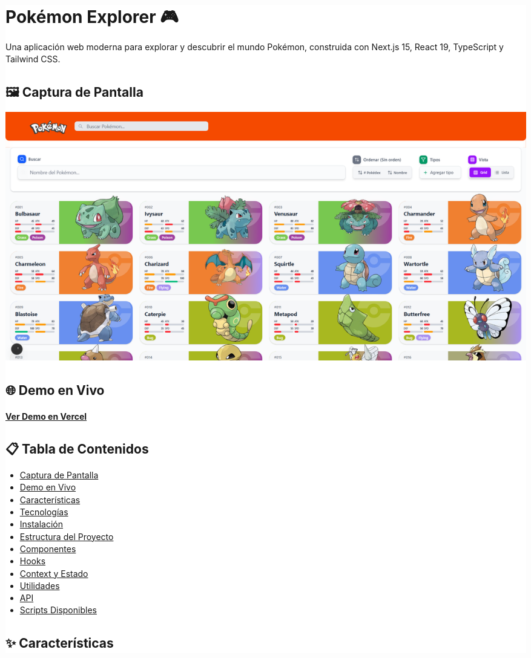 # Pokémon Explorer 🎮

Una aplicación web moderna para explorar y descubrir el mundo Pokémon, construida con Next.js 15, React 19, TypeScript y Tailwind CSS.

## 🖼️ Captura de Pantalla

![Pokémon Explorer Screenshot](public/images/screenshot.png)

## 🌐 Demo en Vivo

**[Ver Demo en Vercel](https://pokeapi-frontend-chi.vercel.app/)**

## 📋 Tabla de Contenidos

- [Captura de Pantalla](#-captura-de-pantalla)
- [Demo en Vivo](#-demo-en-vivo)
- [Características](#características)
- [Tecnologías](#tecnologías)
- [Instalación](#instalación)
- [Estructura del Proyecto](#estructura-del-proyecto)
- [Componentes](#componentes)
- [Hooks](#hooks)
- [Context y Estado](#context-y-estado)
- [Utilidades](#utilidades)
- [API](#api)
- [Scripts Disponibles](#scripts-disponibles)

## ✨ Características
